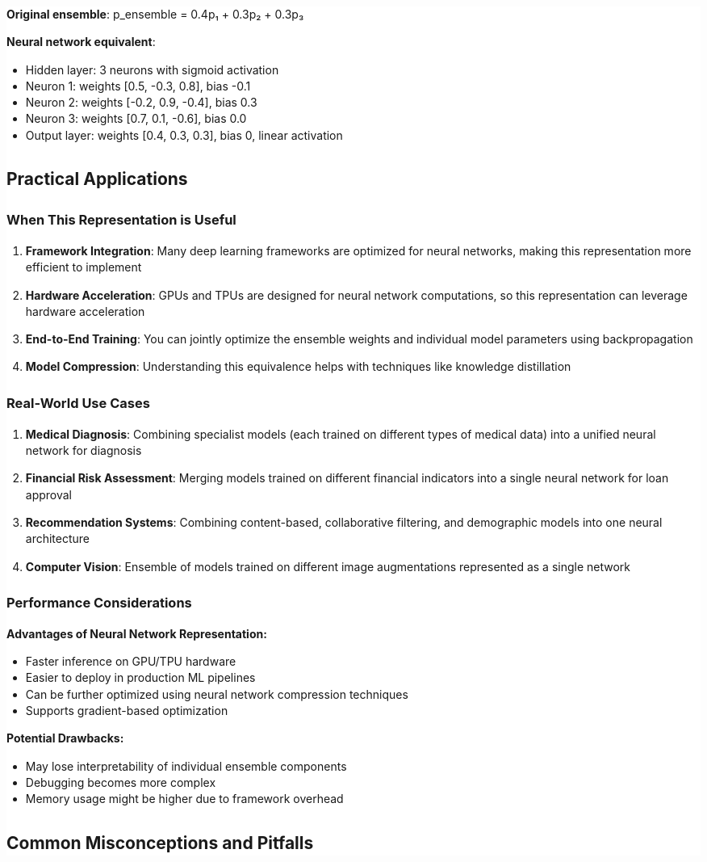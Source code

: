 **Original ensemble**: p_ensemble = 0.4p₁ + 0.3p₂ + 0.3p₃

**Neural network equivalent**:
- Hidden layer: 3 neurons with sigmoid activation
- Neuron 1: weights [0.5, -0.3, 0.8], bias -0.1
- Neuron 2: weights [-0.2, 0.9, -0.4], bias 0.3
- Neuron 3: weights [0.7, 0.1, -0.6], bias 0.0
- Output layer: weights [0.4, 0.3, 0.3], bias 0, linear activation

## Practical Applications

### When This Representation is Useful

1. **Framework Integration**: Many deep learning frameworks are optimized for neural networks, making this representation more efficient to implement

2. **Hardware Acceleration**: GPUs and TPUs are designed for neural network computations, so this representation can leverage hardware acceleration

3. **End-to-End Training**: You can jointly optimize the ensemble weights and individual model parameters using backpropagation

4. **Model Compression**: Understanding this equivalence helps with techniques like knowledge distillation

### Real-World Use Cases

1. **Medical Diagnosis**: Combining specialist models (each trained on different types of medical data) into a unified neural network for diagnosis

2. **Financial Risk Assessment**: Merging models trained on different financial indicators into a single neural network for loan approval

3. **Recommendation Systems**: Combining content-based, collaborative filtering, and demographic models into one neural architecture

4. **Computer Vision**: Ensemble of models trained on different image augmentations represented as a single network

### Performance Considerations

**Advantages of Neural Network Representation:**
- Faster inference on GPU/TPU hardware
- Easier to deploy in production ML pipelines
- Can be further optimized using neural network compression techniques
- Supports gradient-based optimization

**Potential Drawbacks:**
- May lose interpretability of individual ensemble components
- Debugging becomes more complex
- Memory usage might be higher due to framework overhead

## Common Misconceptions and Pitfalls
